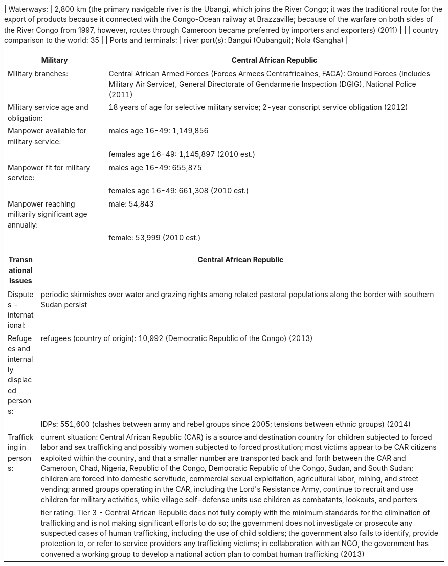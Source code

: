 | Waterways: | 2,800 km (the primary navigable river is the Ubangi, which joins the River Congo; it was the traditional route for the export of products because it connected with the Congo-Ocean railway at Brazzaville; because of the warfare on both sides of the River Congo from 1997, however, routes through Cameroon became preferred by importers and exporters) (2011) |
| | country comparison to the world:   35 |
| Ports and terminals: | river port(s): Bangui (Oubangui); Nola (Sangha) |

| Military | Central African Republic |
| --- | --- |
| Military branches: | Central African Armed Forces (Forces Armees Centrafricaines, FACA): Ground Forces (includes Military Air Service), General Directorate of Gendarmerie Inspection (DGIG), National Police (2011) |
| Military service age and obligation: | 18 years of age for selective military service; 2-year conscript service obligation (2012) |
| Manpower available for military service: | males age 16-49: 1,149,856 |
| | females age 16-49: 1,145,897 (2010 est.) |
| Manpower fit for military service: | males age 16-49: 655,875 |
| | females age 16-49: 661,308 (2010 est.) |
| Manpower reaching militarily significant age annually: | male: 54,843 |
| | female: 53,999 (2010 est.) |

| Transnational Issues | Central African Republic |
| --- | --- |
| Disputes - international: | periodic skirmishes over water and grazing rights among related pastoral populations along the border with southern Sudan persist |
| Refugees and internally displaced persons: | refugees (country of origin): 10,992 (Democratic Republic of the Congo) (2013) |
| | IDPs: 551,600 (clashes between army and rebel groups since 2005; tensions between ethnic groups) (2014) |
| Trafficking in persons: | current situation: Central African Republic (CAR) is a source and destination country for children subjected to forced labor and sex trafficking and possibly women subjected to forced prostitution; most victims appear to be CAR citizens exploited within the country, and that a smaller number are transported back and forth between the CAR and Cameroon, Chad, Nigeria, Republic of the Congo, Democratic Republic of the Congo, Sudan, and South Sudan; children are forced into domestic servitude, commercial sexual exploitation, agricultural labor, mining, and street vending; armed groups operating in the CAR, including the Lord's Resistance Army, continue to recruit and use children for military activities, while village self-defense units use children as combatants, lookouts, and porters |
| | tier rating: Tier 3 - Central African Republic does not fully comply with the minimum standards for the elimination of trafficking and is not making significant efforts to do so; the government does not investigate or prosecute any suspected cases of human trafficking, including the use of child soldiers; the government also fails to identify, provide protection to, or refer to service providers any trafficking victims; in collaboration with an NGO, the government has convened a working group to develop a national action plan to combat human trafficking (2013) |

